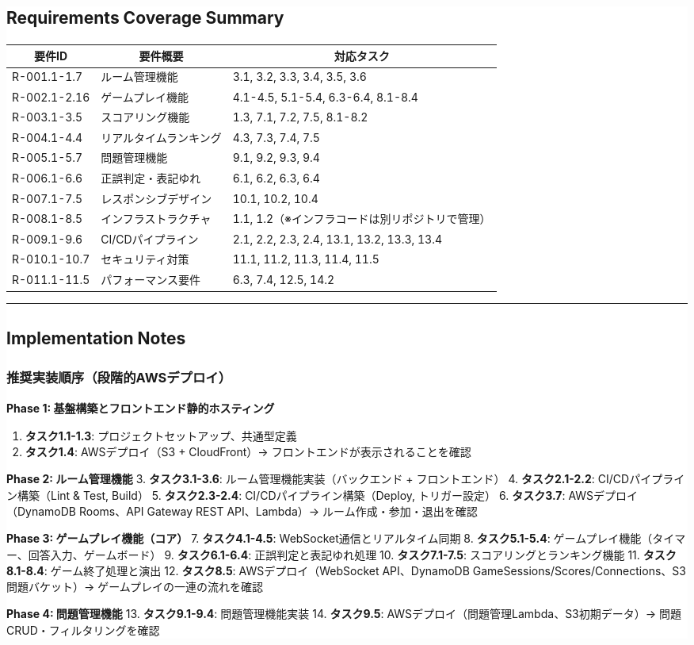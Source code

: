 
## Requirements Coverage Summary

| 要件ID | 要件概要 | 対応タスク |
|--------|----------|-----------|
| R-001.1-1.7 | ルーム管理機能 | 3.1, 3.2, 3.3, 3.4, 3.5, 3.6 |
| R-002.1-2.16 | ゲームプレイ機能 | 4.1-4.5, 5.1-5.4, 6.3-6.4, 8.1-8.4 |
| R-003.1-3.5 | スコアリング機能 | 1.3, 7.1, 7.2, 7.5, 8.1-8.2 |
| R-004.1-4.4 | リアルタイムランキング | 4.3, 7.3, 7.4, 7.5 |
| R-005.1-5.7 | 問題管理機能 | 9.1, 9.2, 9.3, 9.4 |
| R-006.1-6.6 | 正誤判定・表記ゆれ | 6.1, 6.2, 6.3, 6.4 |
| R-007.1-7.5 | レスポンシブデザイン | 10.1, 10.2, 10.4 |
| R-008.1-8.5 | インフラストラクチャ | 1.1, 1.2（※インフラコードは別リポジトリで管理） |
| R-009.1-9.6 | CI/CDパイプライン | 2.1, 2.2, 2.3, 2.4, 13.1, 13.2, 13.3, 13.4 |
| R-010.1-10.7 | セキュリティ対策 | 11.1, 11.2, 11.3, 11.4, 11.5 |
| R-011.1-11.5 | パフォーマンス要件 | 6.3, 7.4, 12.5, 14.2 |

---

## Implementation Notes

### 推奨実装順序（段階的AWSデプロイ）

**Phase 1: 基盤構築とフロントエンド静的ホスティング**
1. **タスク1.1-1.3**: プロジェクトセットアップ、共通型定義
2. **タスク1.4**: AWSデプロイ（S3 + CloudFront）→ フロントエンドが表示されることを確認

**Phase 2: ルーム管理機能**
3. **タスク3.1-3.6**: ルーム管理機能実装（バックエンド + フロントエンド）
4. **タスク2.1-2.2**: CI/CDパイプライン構築（Lint & Test, Build）
5. **タスク2.3-2.4**: CI/CDパイプライン構築（Deploy, トリガー設定）
6. **タスク3.7**: AWSデプロイ（DynamoDB Rooms、API Gateway REST API、Lambda）→ ルーム作成・参加・退出を確認

**Phase 3: ゲームプレイ機能（コア）**
7. **タスク4.1-4.5**: WebSocket通信とリアルタイム同期
8. **タスク5.1-5.4**: ゲームプレイ機能（タイマー、回答入力、ゲームボード）
9. **タスク6.1-6.4**: 正誤判定と表記ゆれ処理
10. **タスク7.1-7.5**: スコアリングとランキング機能
11. **タスク8.1-8.4**: ゲーム終了処理と演出
12. **タスク8.5**: AWSデプロイ（WebSocket API、DynamoDB GameSessions/Scores/Connections、S3問題バケット）→ ゲームプレイの一連の流れを確認

**Phase 4: 問題管理機能**
13. **タスク9.1-9.4**: 問題管理機能実装
14. **タスク9.5**: AWSデプロイ（問題管理Lambda、S3初期データ）→ 問題CRUD・フィルタリングを確認
